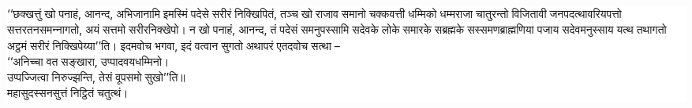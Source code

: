 ‘‘छक्खत्तुं खो पनाहं, आनन्द, अभिजानामि इमस्मिं पदेसे सरीरं निक्खिपितं, तञ्‍च खो राजाव समानो चक्‍कवत्ती धम्मिको धम्मराजा चातुरन्तो विजितावी जनपदत्थावरियपत्तो सत्तरतनसमन्‍नागतो, अयं सत्तमो सरीरनिक्खेपो। न खो पनाहं, आनन्द, तं पदेसं समनुपस्सामि सदेवके लोके समारके सब्रह्मके सस्समणब्राह्मणिया पजाय सदेवमनुस्साय यत्थ तथागतो अट्ठमं सरीरं निक्खिपेय्या’’ति। इदमवोच भगवा, इदं वत्वान सुगतो अथापरं एतदवोच सत्था –  
‘‘अनिच्‍चा वत सङ्खारा, उप्पादवयधम्मिनो।  
उप्पज्‍जित्वा निरुज्झन्ति, तेसं वूपसमो सुखो’’ति॥  
महासुदस्सनसुत्तं निट्ठितं चतुत्थं।  